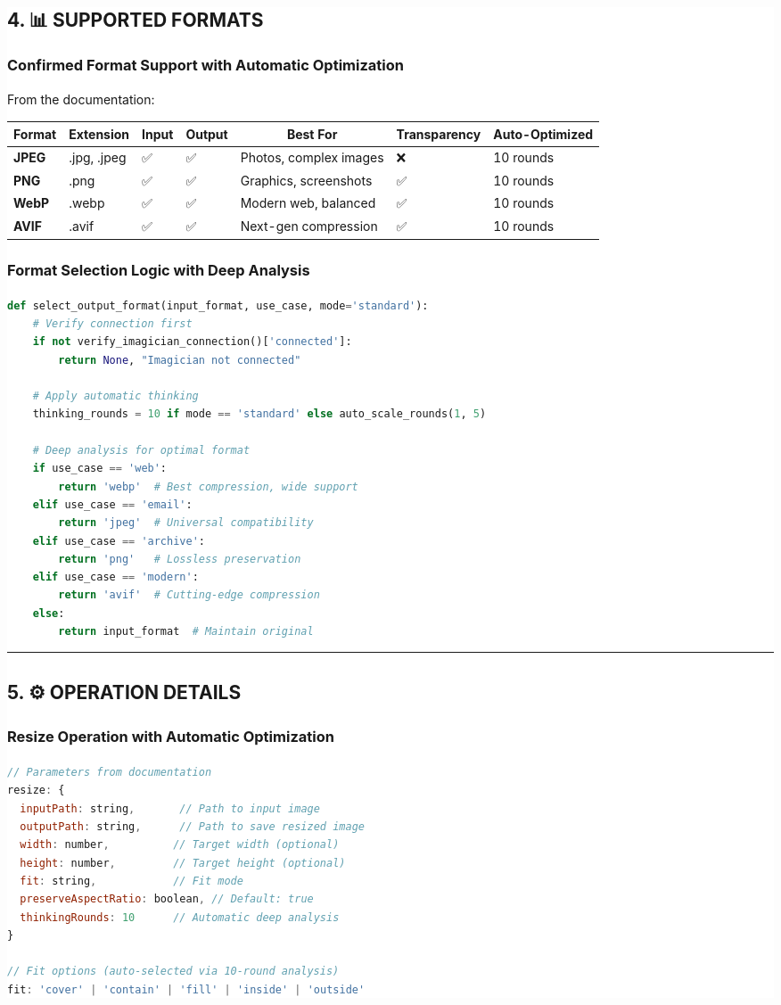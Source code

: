 
<a id="4-📊-supported-formats"></a>

## 4. 📊 SUPPORTED FORMATS

### Confirmed Format Support with Automatic Optimization

From the documentation:

| Format | Extension | Input | Output | Best For | Transparency | Auto-Optimized |
|--------|-----------|-------|--------|----------|--------------|----------------|
| **JPEG** | .jpg, .jpeg | ✅ | ✅ | Photos, complex images | ❌ | 10 rounds |
| **PNG** | .png | ✅ | ✅ | Graphics, screenshots | ✅ | 10 rounds |
| **WebP** | .webp | ✅ | ✅ | Modern web, balanced | ✅ | 10 rounds |
| **AVIF** | .avif | ✅ | ✅ | Next-gen compression | ✅ | 10 rounds |

### Format Selection Logic with Deep Analysis

```python
def select_output_format(input_format, use_case, mode='standard'):
    # Verify connection first
    if not verify_imagician_connection()['connected']:
        return None, "Imagician not connected"
    
    # Apply automatic thinking
    thinking_rounds = 10 if mode == 'standard' else auto_scale_rounds(1, 5)
    
    # Deep analysis for optimal format
    if use_case == 'web':
        return 'webp'  # Best compression, wide support
    elif use_case == 'email':
        return 'jpeg'  # Universal compatibility
    elif use_case == 'archive':
        return 'png'   # Lossless preservation
    elif use_case == 'modern':
        return 'avif'  # Cutting-edge compression
    else:
        return input_format  # Maintain original
```

---

<a id="5-⚙️-operation-details"></a>

## 5. ⚙️ OPERATION DETAILS

### Resize Operation with Automatic Optimization

```javascript
// Parameters from documentation
resize: {
  inputPath: string,       // Path to input image
  outputPath: string,      // Path to save resized image
  width: number,          // Target width (optional)
  height: number,         // Target height (optional)
  fit: string,            // Fit mode
  preserveAspectRatio: boolean, // Default: true
  thinkingRounds: 10      // Automatic deep analysis
}

// Fit options (auto-selected via 10-round analysis)
fit: 'cover' | 'contain' | 'fill' | 'inside' | 'outside'
```